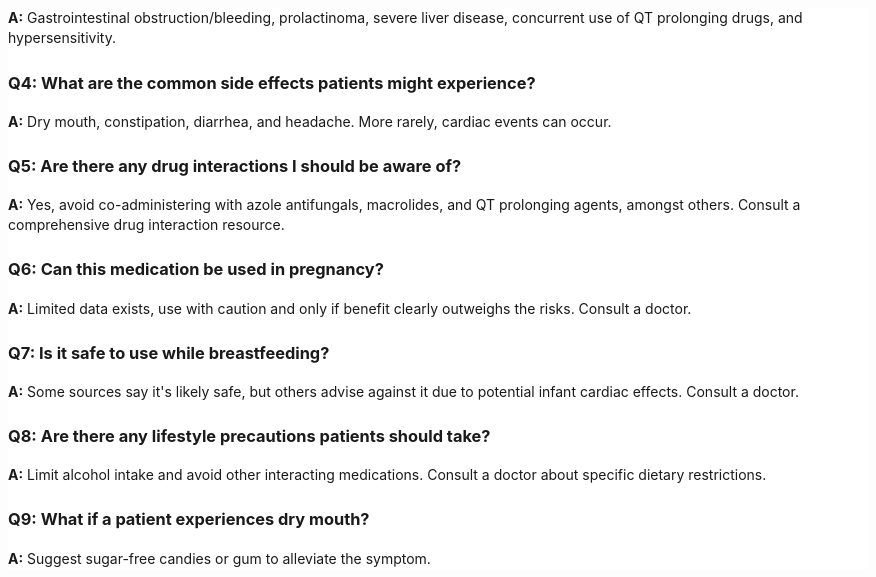**A:** Gastrointestinal obstruction/bleeding, prolactinoma, severe liver disease, concurrent use of QT prolonging drugs, and hypersensitivity.

### **Q4:  What are the common side effects patients might experience?**

**A:**  Dry mouth, constipation, diarrhea, and headache.  More rarely, cardiac events can occur.

### **Q5:  Are there any drug interactions I should be aware of?**

**A:** Yes, avoid co-administering with azole antifungals, macrolides, and QT prolonging agents, amongst others. Consult a comprehensive drug interaction resource.

### **Q6: Can this medication be used in pregnancy?**

**A:** Limited data exists, use with caution and only if benefit clearly outweighs the risks. Consult a doctor.

### **Q7: Is it safe to use while breastfeeding?**

**A:**  Some sources say it's likely safe, but others advise against it due to potential infant cardiac effects. Consult a doctor.

### **Q8: Are there any lifestyle precautions patients should take?**

**A:** Limit alcohol intake and avoid other interacting medications.  Consult a doctor about specific dietary restrictions.

### **Q9: What if a patient experiences dry mouth?**

**A:** Suggest sugar-free candies or gum to alleviate the symptom.



